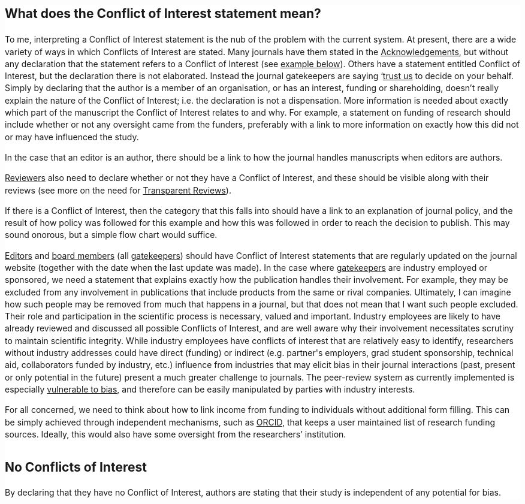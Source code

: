 ## What does the Conflict of Interest statement mean?
To me, interpreting a Conflict of Interest statement is the nub of the problem with the current system. At present, there are a wide variety of ways in which Conflicts of Interest are stated. Many journals have them stated in the [Acknowledgements](https://howtowriteaphd.org/acknowledgements.html), but without any declaration that the statement refers to a Conflict of Interest (see [example below](#duPreez)). Others have a statement entitled Conflict of Interest, but the declaration there is not elaborated. Instead the journal gatekeepers are saying ‘[trust us](#trust) to decide on your behalf. Simply by declaring that the author is a member of an organisation, or has an interest, funding or shareholding, doesn’t really explain the nature of the Conflict of Interest; i.e. the declaration is not a dispensation. More information is needed about exactly which part of the manuscript the Conflict of Interest relates to and why. For example, a statement on funding of research should include whether or not any oversight came from the funders, preferably with a link to more information on exactly how this did not or may have influenced the study.

In the case that an editor is an author, there should be a link to how the journal handles manuscripts when editors are authors.

[Reviewers](#peerreview) also need to declare whether or not they have a Conflict of Interest, and these should be visible along with their reviews (see more on the need for [Transparent Reviews](#transparency2)).

If there is a Conflict of Interest, then the category that this falls into should have a link to an explanation of journal policy, and the result of how policy was followed for this example and how this was followed in order to reach the decision to publish. This may sound onorous, but a simple flow chart would suffice.

[Editors](#the-role-of-the-editor) and [board members](#gatekeepers) (all [gatekeepers](#gatekeepers)) should have Conflict of Interest statements that are regularly updated on the journal website (together with the date when the last update was made). In the case where [gatekeepers](#gatekeepers) are industry employed or sponsored, we need a statement that explains exactly how the publication handles their involvement. For example, they may be excluded from any involvement in publications that include products from the same or rival companies. Ultimately, I can imagine how such people may be removed from much that happens in a journal, but that does not mean that I want such people excluded. Their role and participation in the scientific process is necessary, valued and important. Industry employees are likely to have already reviewed and discussed all possible Conflicts of Interest, and are well aware why their involvement necessitates scrutiny to maintain scientific integrity. While industry employees have conflicts of interest that are relatively easy to identify, researchers without industry addresses could have direct (funding) or indirect (e.g. partner's employers, grad student sponsorship, technical aid, collaborators funded by industry, etc.) influence from industries that may elicit bias in their journal interactions (past, present or only potential in the future) present a much greater challenge to journals. The peer-review system as currently implemented is especially [vulnerable to bias](#demonstrated-biases-in-peer-review), and therefore can be easily manipulated by parties with industry interests.

For all concerned, we need to think about how to link income from funding to individuals without additional form filling. This can be simply achieved through independent mechanisms, such as [ORCID](www.orcid.org), that keeps a user maintained list of research funding sources. Ideally, this would also have some oversight from the researchers’ institution.

## No Conflicts of Interest
By declaring that they have no Conflict of Interest, authors are stating that their study is independent of any potential for bias.
